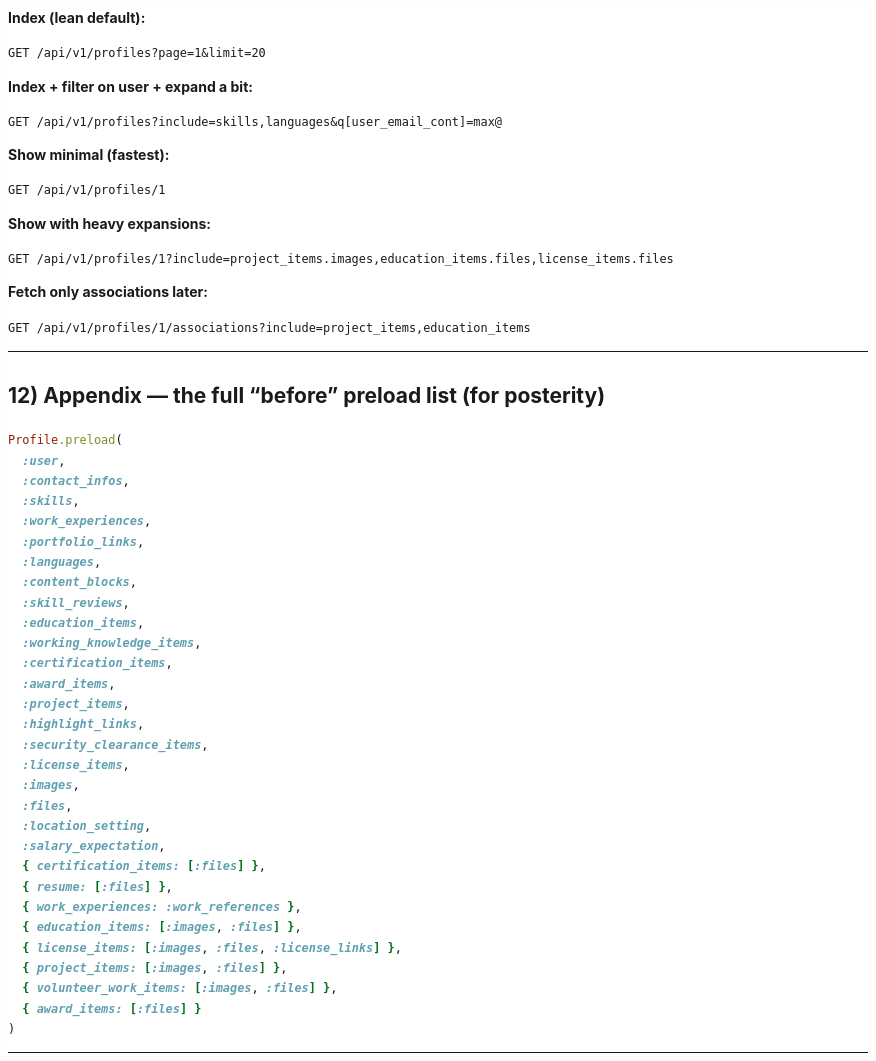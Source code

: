 **Index (lean default):**

```
GET /api/v1/profiles?page=1&limit=20
```

**Index + filter on user + expand a bit:**

```
GET /api/v1/profiles?include=skills,languages&q[user_email_cont]=max@
```

**Show minimal (fastest):**

```
GET /api/v1/profiles/1
```

**Show with heavy expansions:**

```
GET /api/v1/profiles/1?include=project_items.images,education_items.files,license_items.files
```

**Fetch only associations later:**

```
GET /api/v1/profiles/1/associations?include=project_items,education_items
```

---

## 12) Appendix — the full “before” preload list (for posterity)

```ruby
Profile.preload(
  :user,
  :contact_infos,
  :skills,
  :work_experiences,
  :portfolio_links,
  :languages,
  :content_blocks,
  :skill_reviews,
  :education_items,
  :working_knowledge_items,
  :certification_items,
  :award_items,
  :project_items,
  :highlight_links,
  :security_clearance_items,
  :license_items,
  :images,
  :files,
  :location_setting,
  :salary_expectation,
  { certification_items: [:files] },
  { resume: [:files] },
  { work_experiences: :work_references },
  { education_items: [:images, :files] },
  { license_items: [:images, :files, :license_links] },
  { project_items: [:images, :files] },
  { volunteer_work_items: [:images, :files] },
  { award_items: [:files] }
)
```

---